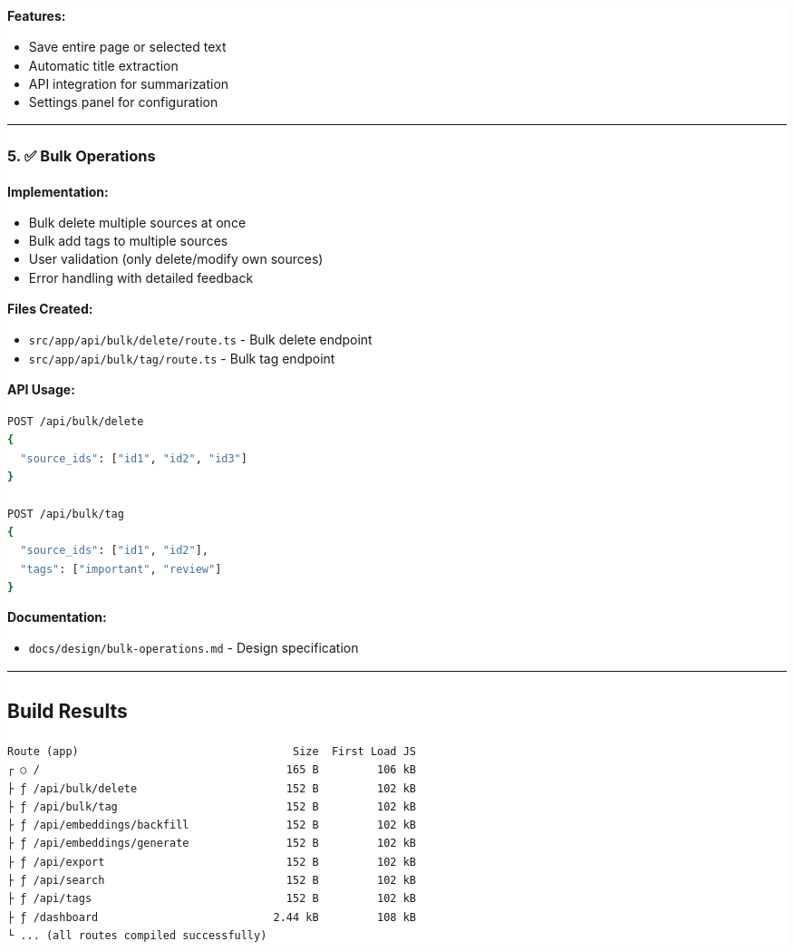 **Features:**
- Save entire page or selected text
- Automatic title extraction
- API integration for summarization
- Settings panel for configuration

---

### 5. ✅ Bulk Operations

**Implementation:**
- Bulk delete multiple sources at once
- Bulk add tags to multiple sources
- User validation (only delete/modify own sources)
- Error handling with detailed feedback

**Files Created:**
- `src/app/api/bulk/delete/route.ts` - Bulk delete endpoint
- `src/app/api/bulk/tag/route.ts` - Bulk tag endpoint

**API Usage:**
```bash
POST /api/bulk/delete
{
  "source_ids": ["id1", "id2", "id3"]
}

POST /api/bulk/tag
{
  "source_ids": ["id1", "id2"],
  "tags": ["important", "review"]
}
```

**Documentation:**
- `docs/design/bulk-operations.md` - Design specification

---

## Build Results

```
Route (app)                                 Size  First Load JS
┌ ○ /                                      165 B         106 kB
├ ƒ /api/bulk/delete                       152 B         102 kB
├ ƒ /api/bulk/tag                          152 B         102 kB
├ ƒ /api/embeddings/backfill               152 B         102 kB
├ ƒ /api/embeddings/generate               152 B         102 kB
├ ƒ /api/export                            152 B         102 kB
├ ƒ /api/search                            152 B         102 kB
├ ƒ /api/tags                              152 B         102 kB
├ ƒ /dashboard                           2.44 kB         108 kB
└ ... (all routes compiled successfully)
```
